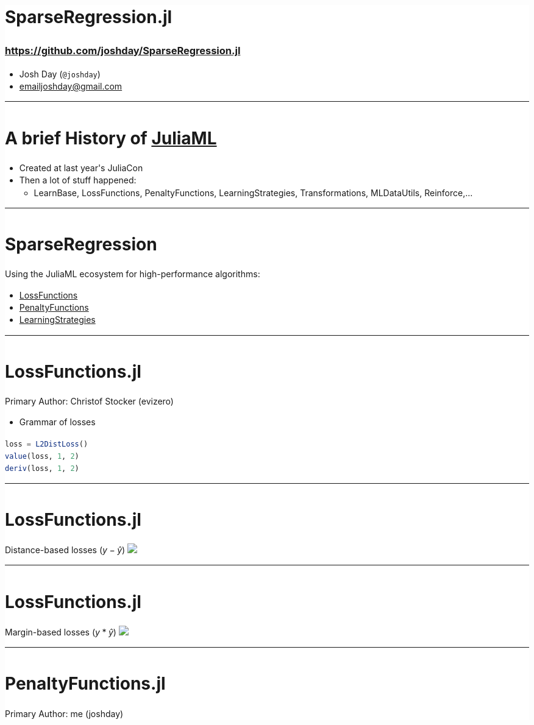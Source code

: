 # SparseRegression.jl
### https://github.com/joshday/SparseRegression.jl
- Josh Day (`@joshday`)
- emailjoshday@gmail.com

---
# A brief History of [JuliaML](https://github.com/JuliaML)
- Created at last year's JuliaCon
- Then a lot of stuff happened:
    - LearnBase, LossFunctions, PenaltyFunctions, LearningStrategies, Transformations, MLDataUtils, Reinforce,...

---
# SparseRegression
Using the JuliaML ecosystem for high-performance algorithms:
- [LossFunctions](https://github.com/JuliaML/LossFunctions.jl)
- [PenaltyFunctions](https://github.com/JuliaML/PenaltyFunctions.jl)
- [LearningStrategies](https://github.com/JuliaML/LearningStrategies.jl)

---
# LossFunctions.jl 
Primary Author: Christof Stocker (evizero)

- Grammar of losses
```julia
loss = L2DistLoss()
value(loss, 1, 2)
deriv(loss, 1, 2)
```

---
# LossFunctions.jl
Distance-based losses ($y - \hat y$)
<img src="https://camo.githubusercontent.com/80ae72e5878d98aacb0eed6863958c02fd73b1b3/68747470733a2f2f7261776769746875622e636f6d2f4a756c69614d4c2f46696c6553746f726167652f6d61737465722f4c6f737346756e6374696f6e732f64697374616e63652e737667">

---
# LossFunctions.jl
Margin-based losses ($y * \hat y$)
<img src = "https://camo.githubusercontent.com/80dc81d308845dd34ff70a953aafffb30b2c5c3a/68747470733a2f2f7261776769746875622e636f6d2f4a756c69614d4c2f46696c6553746f726167652f6d61737465722f4c6f737346756e6374696f6e732f6d617267696e2e737667">

---
# PenaltyFunctions.jl
Primary Author: me (joshday)
